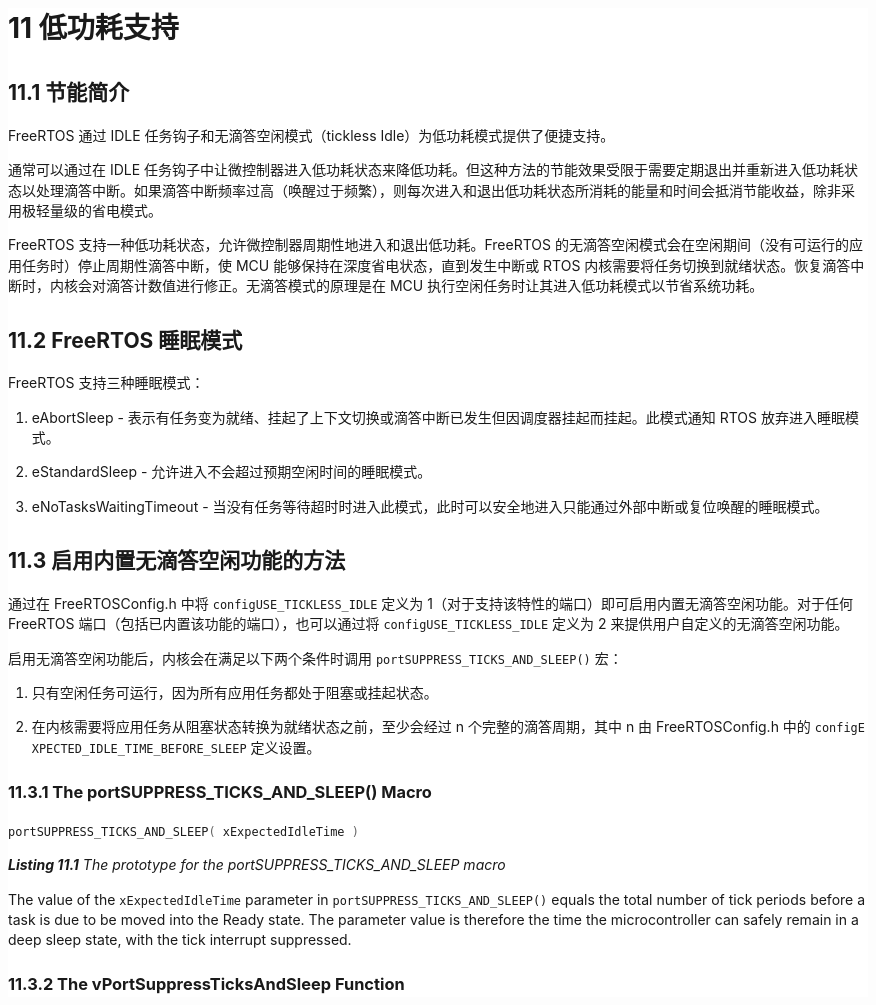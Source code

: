 # 11 低功耗支持

## 11.1 节能简介

FreeRTOS 通过 IDLE 任务钩子和无滴答空闲模式（tickless Idle）为低功耗模式提供了便捷支持。

通常可以通过在 IDLE 任务钩子中让微控制器进入低功耗状态来降低功耗。但这种方法的节能效果受限于需要定期退出并重新进入低功耗状态以处理滴答中断。如果滴答中断频率过高（唤醒过于频繁），则每次进入和退出低功耗状态所消耗的能量和时间会抵消节能收益，除非采用极轻量级的省电模式。

FreeRTOS 支持一种低功耗状态，允许微控制器周期性地进入和退出低功耗。FreeRTOS 的无滴答空闲模式会在空闲期间（没有可运行的应用任务时）停止周期性滴答中断，使 MCU 能够保持在深度省电状态，直到发生中断或 RTOS 内核需要将任务切换到就绪状态。恢复滴答中断时，内核会对滴答计数值进行修正。无滴答模式的原理是在 MCU 执行空闲任务时让其进入低功耗模式以节省系统功耗。


## 11.2 FreeRTOS 睡眠模式

FreeRTOS 支持三种睡眠模式：

1. eAbortSleep - 表示有任务变为就绪、挂起了上下文切换或滴答中断已发生但因调度器挂起而挂起。此模式通知 RTOS 放弃进入睡眠模式。

2. eStandardSleep - 允许进入不会超过预期空闲时间的睡眠模式。

3. eNoTasksWaitingTimeout - 当没有任务等待超时时进入此模式，此时可以安全地进入只能通过外部中断或复位唤醒的睡眠模式。
  
  
## 11.3 启用内置无滴答空闲功能的方法

通过在 FreeRTOSConfig.h 中将 `configUSE_TICKLESS_IDLE` 定义为 1（对于支持该特性的端口）即可启用内置无滴答空闲功能。对于任何 FreeRTOS 端口（包括已内置该功能的端口），也可以通过将 `configUSE_TICKLESS_IDLE` 定义为 2 来提供用户自定义的无滴答空闲功能。 

启用无滴答空闲功能后，内核会在满足以下两个条件时调用 `portSUPPRESS_TICKS_AND_SLEEP()` 宏：

1. 只有空闲任务可运行，因为所有应用任务都处于阻塞或挂起状态。

2. 在内核需要将应用任务从阻塞状态转换为就绪状态之前，至少会经过 n 个完整的滴答周期，其中 n 由 FreeRTOSConfig.h 中的 `configEXPECTED_IDLE_TIME_BEFORE_SLEEP` 定义设置。


### 11.3.1 The portSUPPRESS\_TICKS\_AND\_SLEEP() Macro

<a name="list11.1" title="Listing 11.1 The prototype for the portSUPPRESS\_TICKS\_AND\_SLEEP macro"></a>

```c
portSUPPRESS_TICKS_AND_SLEEP( xExpectedIdleTime )
```
***Listing 11.1*** *The prototype for the portSUPPRESS\_TICKS\_AND\_SLEEP macro*

The value of the `xExpectedIdleTime` parameter in `portSUPPRESS_TICKS_AND_SLEEP()` equals the total number 
of tick periods before a task is due to be moved into the Ready state. The parameter value is therefore the 
time the microcontroller can safely remain in a deep sleep state, with the tick interrupt suppressed. 


### 11.3.2 The vPortSuppressTicksAndSleep Function

